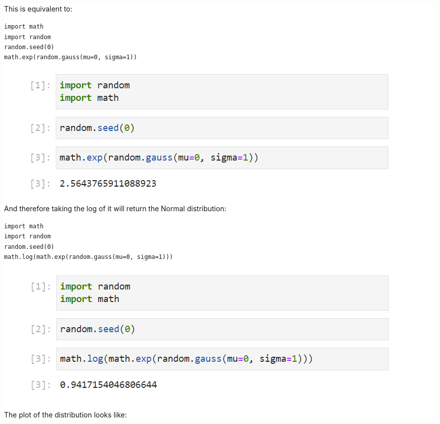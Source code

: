 This is equivalent to:

```
import math
import random
random.seed(0)
math.exp(random.gauss(mu=0, sigma=1))
```

![img_056](./images/img_056.png)

And therefore taking the log of it will return the Normal distribution:

```
import math
import random
random.seed(0)
math.log(math.exp(random.gauss(mu=0, sigma=1)))
```

![img_057](./images/img_057.png)

The plot of the distribution looks like:

